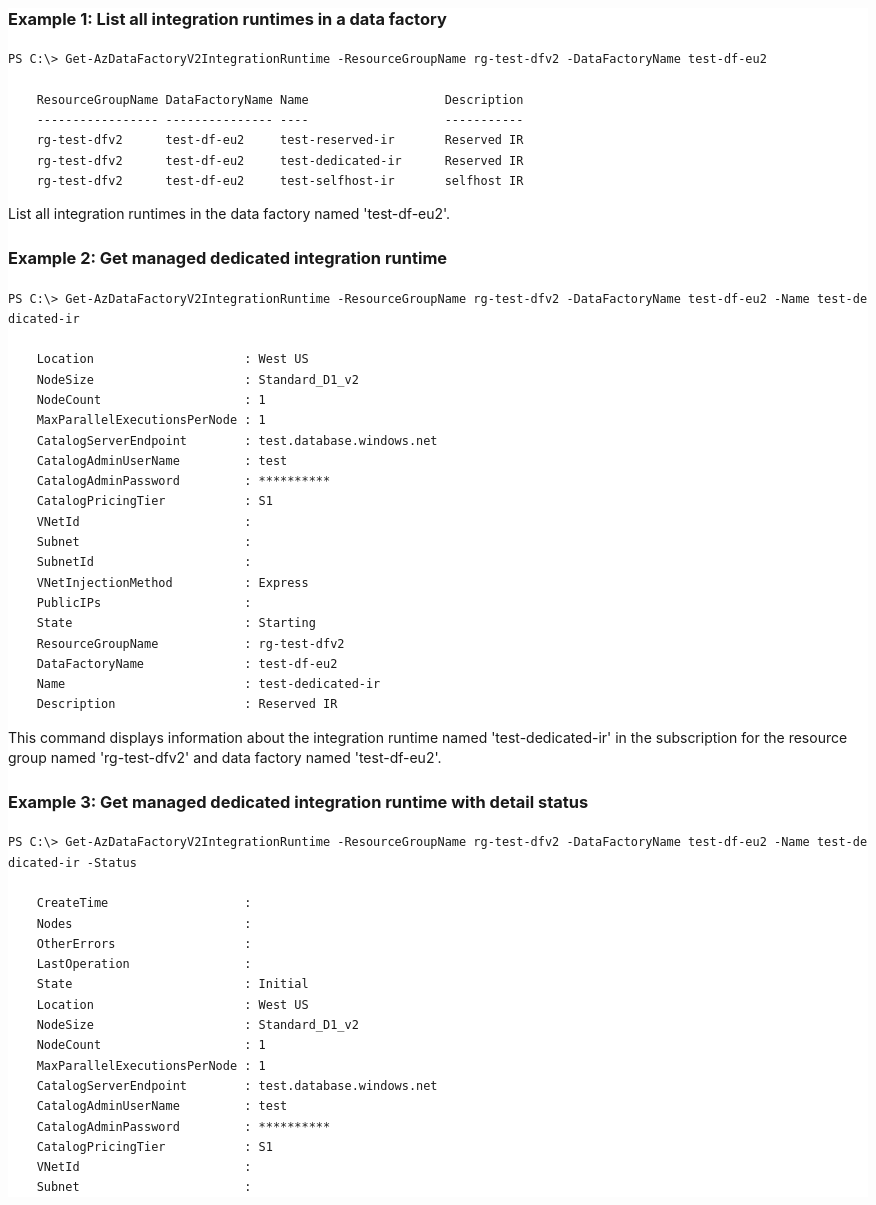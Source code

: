 ### Example 1: List all integration runtimes in a data factory
```
PS C:\> Get-AzDataFactoryV2IntegrationRuntime -ResourceGroupName rg-test-dfv2 -DataFactoryName test-df-eu2

	ResourceGroupName DataFactoryName Name                   Description
	----------------- --------------- ----                   -----------
	rg-test-dfv2      test-df-eu2     test-reserved-ir       Reserved IR
	rg-test-dfv2      test-df-eu2     test-dedicated-ir      Reserved IR
	rg-test-dfv2      test-df-eu2     test-selfhost-ir       selfhost IR
```

List all integration runtimes in the data factory named 'test-df-eu2'.

### Example 2: Get managed dedicated integration runtime
```
PS C:\> Get-AzDataFactoryV2IntegrationRuntime -ResourceGroupName rg-test-dfv2 -DataFactoryName test-df-eu2 -Name test-dedicated-ir

	Location                     : West US
	NodeSize                     : Standard_D1_v2
	NodeCount                    : 1
	MaxParallelExecutionsPerNode : 1
	CatalogServerEndpoint        : test.database.windows.net
	CatalogAdminUserName         : test
	CatalogAdminPassword         : **********
	CatalogPricingTier           : S1
	VNetId                       : 
	Subnet                       : 
	SubnetId                     : 
	VNetInjectionMethod          : Express
	PublicIPs                    : 
	State                        : Starting
	ResourceGroupName            : rg-test-dfv2
	DataFactoryName              : test-df-eu2
	Name                         : test-dedicated-ir
	Description                  : Reserved IR
```

This command displays information about the integration runtime named 'test-dedicated-ir' in the subscription for the resource group named 'rg-test-dfv2' and data factory named 'test-df-eu2'.

### Example 3: Get managed dedicated integration runtime with detail status
```
PS C:\> Get-AzDataFactoryV2IntegrationRuntime -ResourceGroupName rg-test-dfv2 -DataFactoryName test-df-eu2 -Name test-dedicated-ir -Status

	CreateTime                   : 
	Nodes                        : 
	OtherErrors                  : 
	LastOperation                : 
	State                        : Initial
	Location                     : West US
	NodeSize                     : Standard_D1_v2
	NodeCount                    : 1
	MaxParallelExecutionsPerNode : 1
	CatalogServerEndpoint        : test.database.windows.net
	CatalogAdminUserName         : test
	CatalogAdminPassword         : **********
	CatalogPricingTier           : S1
	VNetId                       : 
	Subnet                       : 
```